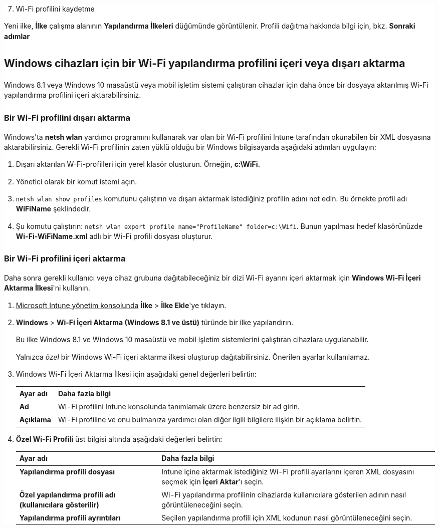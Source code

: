 7.  Wi-Fi profilini kaydetme

Yeni ilke, **İlke** çalışma alanının **Yapılandırma İlkeleri** düğümünde görüntülenir. Profili dağıtma hakkında bilgi için, bkz. **Sonraki adımlar**

## <a name="export-or-import-a-wi-fi-configuration-profile-for-windows-devices"></a>Windows cihazları için bir Wi-Fi yapılandırma profilini içeri veya dışarı aktarma

Windows 8.1 veya Windows 10 masaüstü veya mobil işletim sistemi çalıştıran cihazlar için daha önce bir dosyaya aktarılmış Wi-Fi yapılandırma profilini içeri aktarabilirsiniz.

### <a name="export-a-wi-fi-profile"></a>Bir Wi-Fi profilini dışarı aktarma
Windows'ta **netsh wlan** yardımcı programını kullanarak var olan bir Wi-Fi profilini Intune tarafından okunabilen bir XML dosyasına aktarabilirsiniz. Gerekli Wi-Fi profilinin zaten yüklü olduğu bir Windows bilgisayarda aşağıdaki adımları uygulayın:

1.  Dışarı aktarılan W-Fi-profilleri için yerel klasör oluşturun. Örneğin, **c:\WiFi.**

2.  Yönetici olarak bir komut istemi açın.

3.  `netsh wlan show profiles` komutunu çalıştırın ve dışarı aktarmak istediğiniz profilin adını not edin.  Bu örnekte profil adı **WiFiName** şeklindedir.

4.  Şu komutu çalıştırın: `netsh wlan export profile name="ProfileName" folder=c:\Wifi`. Bunun yapılması hedef klasörünüzde **Wi-Fi-WiFiName.xml** adlı bir Wi-Fi profili dosyası oluşturur.

### <a name="import-a-wi-fi-profile"></a>Bir Wi-Fi profilini içeri aktarma
Daha sonra gerekli kullanıcı veya cihaz grubuna dağıtabileceğiniz bir dizi Wi-Fi ayarını içeri aktarmak için **Windows Wi-Fi İçeri Aktarma İlkesi**'ni kullanın.


1.  [Microsoft Intune yönetim konsolunda](https://manage.microsoft.com) **İlke** &gt; **İlke Ekle**'ye tıklayın.

2.  **Windows** &gt; **Wi-Fi İçeri Aktarma (Windows 8.1 ve üstü)** türünde bir ilke yapılandırın.

    Bu ilke Windows 8.1 ve Windows 10 masaüstü ve mobil işletim sistemlerini çalıştıran cihazlara uygulanabilir.

    Yalnızca *özel* bir Windows Wi-Fi içeri aktarma ilkesi oluşturup dağıtabilirsiniz. Önerilen ayarlar kullanılamaz.

3.  Windows Wi-Fi İçeri Aktarma İlkesi için aşağıdaki genel değerleri belirtin:

    |Ayar adı|Daha fazla bilgi|
    |----------------|--------------------|
    |**Ad**|Wi-Fi profilini Intune konsolunda tanımlamak üzere benzersiz bir ad girin.|
    |**Açıklama**|Wi-Fi profiline ve onu bulmanıza yardımcı olan diğer ilgili bilgilere ilişkin bir açıklama belirtin.|

4.  **Özel Wi-Fi Profili** üst bilgisi altında aşağıdaki değerleri belirtin:

    |Ayar adı|Daha fazla bilgi|
    |----------------|--------------------|
    |**Yapılandırma profili dosyası**|Intune içine aktarmak istediğiniz Wi-Fi profili ayarlarını içeren XML dosyasını seçmek için **İçeri Aktar**'ı seçin.|
    |**Özel yapılandırma profili adı (kullanıcılara gösterilir)**|Wi-Fi yapılandırma profilinin cihazlarda kullanıcılara gösterilen adının nasıl görüntüleneceğini seçin.|
    |**Yapılandırma profili ayrıntıları**|Seçilen yapılandırma profili için XML kodunun nasıl görüntüleneceğini seçin.|
